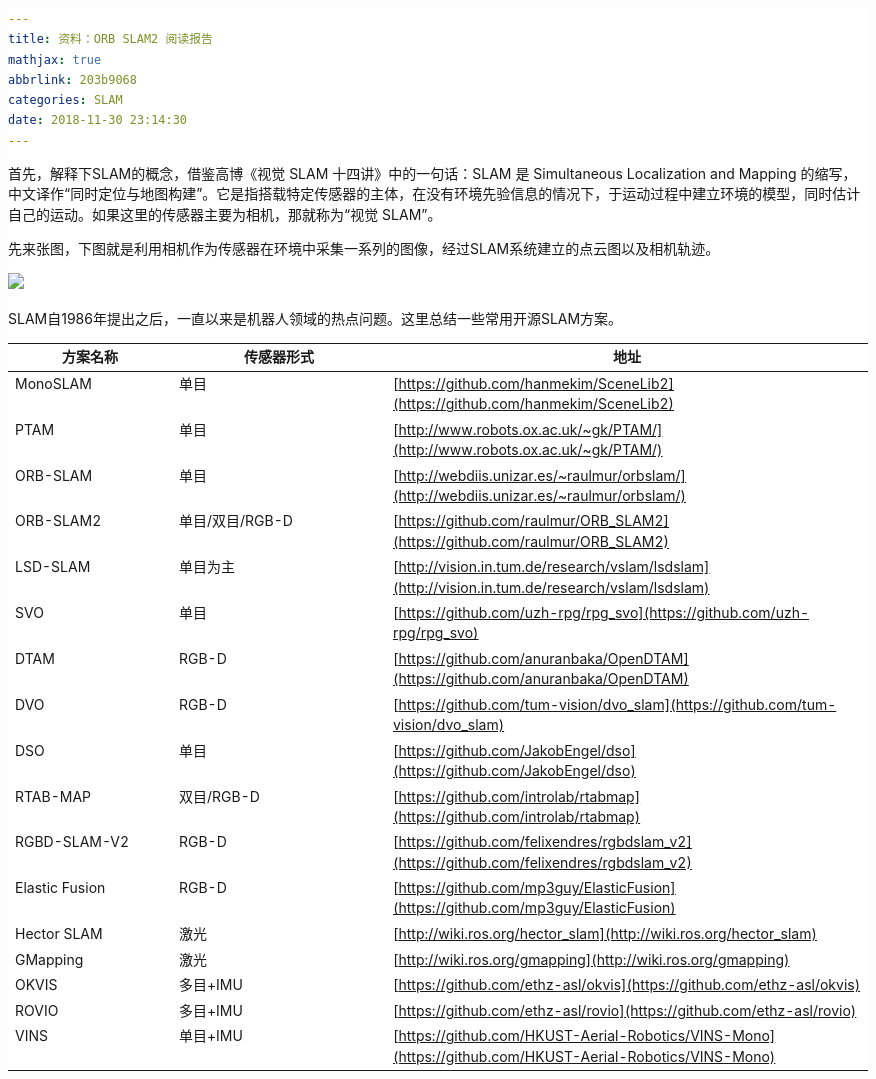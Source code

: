 ```yaml
---
title: 资料：ORB SLAM2 阅读报告
mathjax: true
abbrlink: 203b9068
categories: SLAM
date: 2018-11-30 23:14:30
---
```


首先，解释下SLAM的概念，借鉴高博《视觉 SLAM 十四讲》中的一句话：SLAM 是 Simultaneous Localization and Mapping 的缩写，中文译作“同时定位与地图构建”。它是指搭载特定传感器的主体，在没有环境先验信息的情况下，于运动过程中建立环境的模型，同时估计自己的运动。如果这里的传感器主要为相机，那就称为“视觉 SLAM”。



先来张图，下图就是利用相机作为传感器在环境中采集一系列的图像，经过SLAM系统建立的点云图以及相机轨迹。

![](https://qcloud.coding.net/u/vincentqin/p/blogResource/git/raw/master/orb-slam/MH01-traj.gif)



SLAM自1986年提出之后，一直以来是机器人领域的热点问题。这里总结一些常用开源SLAM方案。

<style>
table th:nth-of-type(1) {
    width: 150px;
}
table th:nth-of-type(2) {
    width: 200px;
}
</style>

| 方案名称 | 传感器形式 | 地址 |
| ------ | ------ | ------ |
| MonoSLAM| 单目 | [https://github.com/hanmekim/SceneLib2](https://github.com/hanmekim/SceneLib2) |
| PTAM | 单目 | [http://www.robots.ox.ac.uk/~gk/PTAM/](http://www.robots.ox.ac.uk/~gk/PTAM/) |
|ORB-SLAM|单目|[http://webdiis.unizar.es/~raulmur/orbslam/](http://webdiis.unizar.es/~raulmur/orbslam/)|
|ORB-SLAM2|单目/双目/RGB-D|[https://github.com/raulmur/ORB_SLAM2](https://github.com/raulmur/ORB_SLAM2)|
|LSD-SLAM|单目为主|[http://vision.in.tum.de/research/vslam/lsdslam](http://vision.in.tum.de/research/vslam/lsdslam)|
|SVO  |单目  |[https://github.com/uzh-rpg/rpg_svo](https://github.com/uzh-rpg/rpg_svo)|
|DTAM  |RGB-D  |[https://github.com/anuranbaka/OpenDTAM](https://github.com/anuranbaka/OpenDTAM)|
|DVO  |RGB-D  |[https://github.com/tum-vision/dvo_slam](https://github.com/tum-vision/dvo_slam)|
|DSO  |单目  |[https://github.com/JakobEngel/dso](https://github.com/JakobEngel/dso)|
|RTAB-MAP  |双目/RGB-D  |[https://github.com/introlab/rtabmap](https://github.com/introlab/rtabmap)|
|RGBD-SLAM-V2  |RGB-D  |[https://github.com/felixendres/rgbdslam_v2](https://github.com/felixendres/rgbdslam_v2)|
|Elastic Fusion  |RGB-D  |[https://github.com/mp3guy/ElasticFusion](https://github.com/mp3guy/ElasticFusion)|
|Hector SLAM  |激光  |[http://wiki.ros.org/hector_slam](http://wiki.ros.org/hector_slam)|
|GMapping  |激光  |[http://wiki.ros.org/gmapping](http://wiki.ros.org/gmapping)|
|OKVIS  |多目+IMU  |[https://github.com/ethz-asl/okvis](https://github.com/ethz-asl/okvis)|
|ROVIO  |多目+IMU  |[https://github.com/ethz-asl/rovio](https://github.com/ethz-asl/rovio)|
|VINS  |单目+IMU  |[https://github.com/HKUST-Aerial-Robotics/VINS-Mono](https://github.com/HKUST-Aerial-Robotics/VINS-Mono)|
